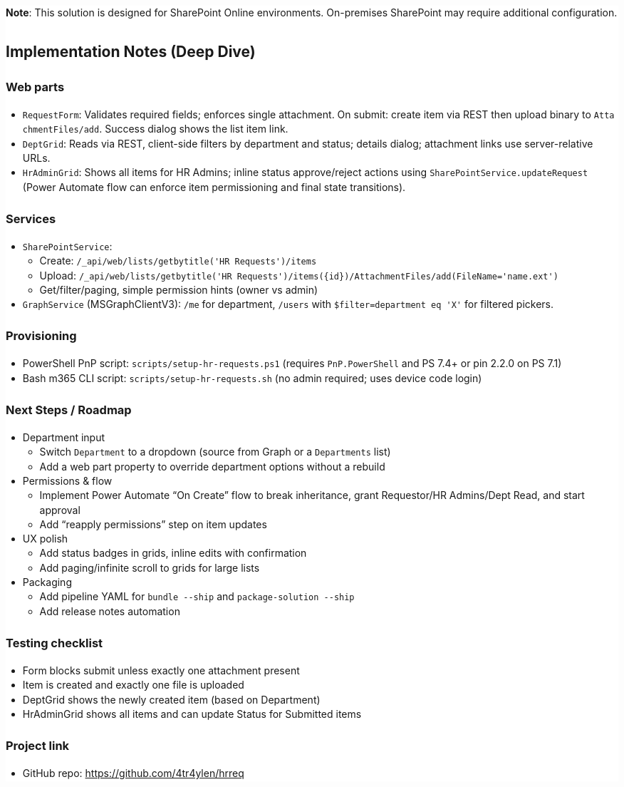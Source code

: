 **Note**: This solution is designed for SharePoint Online environments. On-premises SharePoint may require additional configuration. 

## Implementation Notes (Deep Dive)

### Web parts
- `RequestForm`: Validates required fields; enforces single attachment. On submit: create item via REST then upload binary to `AttachmentFiles/add`. Success dialog shows the list item link.
- `DeptGrid`: Reads via REST, client-side filters by department and status; details dialog; attachment links use server-relative URLs.
- `HrAdminGrid`: Shows all items for HR Admins; inline status approve/reject actions using `SharePointService.updateRequest` (Power Automate flow can enforce item permissioning and final state transitions).

### Services
- `SharePointService`:
  - Create: `/_api/web/lists/getbytitle('HR Requests')/items`
  - Upload: `/_api/web/lists/getbytitle('HR Requests')/items({id})/AttachmentFiles/add(FileName='name.ext')`
  - Get/filter/paging, simple permission hints (owner vs admin)
- `GraphService` (MSGraphClientV3): `/me` for department, `/users` with `$filter=department eq 'X'` for filtered pickers.

### Provisioning
- PowerShell PnP script: `scripts/setup-hr-requests.ps1` (requires `PnP.PowerShell` and PS 7.4+ or pin 2.2.0 on PS 7.1)
- Bash m365 CLI script: `scripts/setup-hr-requests.sh` (no admin required; uses device code login)

### Next Steps / Roadmap
- Department input
  - Switch `Department` to a dropdown (source from Graph or a `Departments` list)
  - Add a web part property to override department options without a rebuild
- Permissions & flow
  - Implement Power Automate “On Create” flow to break inheritance, grant Requestor/HR Admins/Dept Read, and start approval
  - Add “reapply permissions” step on item updates
- UX polish
  - Add status badges in grids, inline edits with confirmation
  - Add paging/infinite scroll to grids for large lists
- Packaging
  - Add pipeline YAML for `bundle --ship` and `package-solution --ship`
  - Add release notes automation

### Testing checklist
- Form blocks submit unless exactly one attachment present
- Item is created and exactly one file is uploaded
- DeptGrid shows the newly created item (based on Department)
- HrAdminGrid shows all items and can update Status for Submitted items

### Project link
- GitHub repo: https://github.com/4tr4ylen/hrreq
